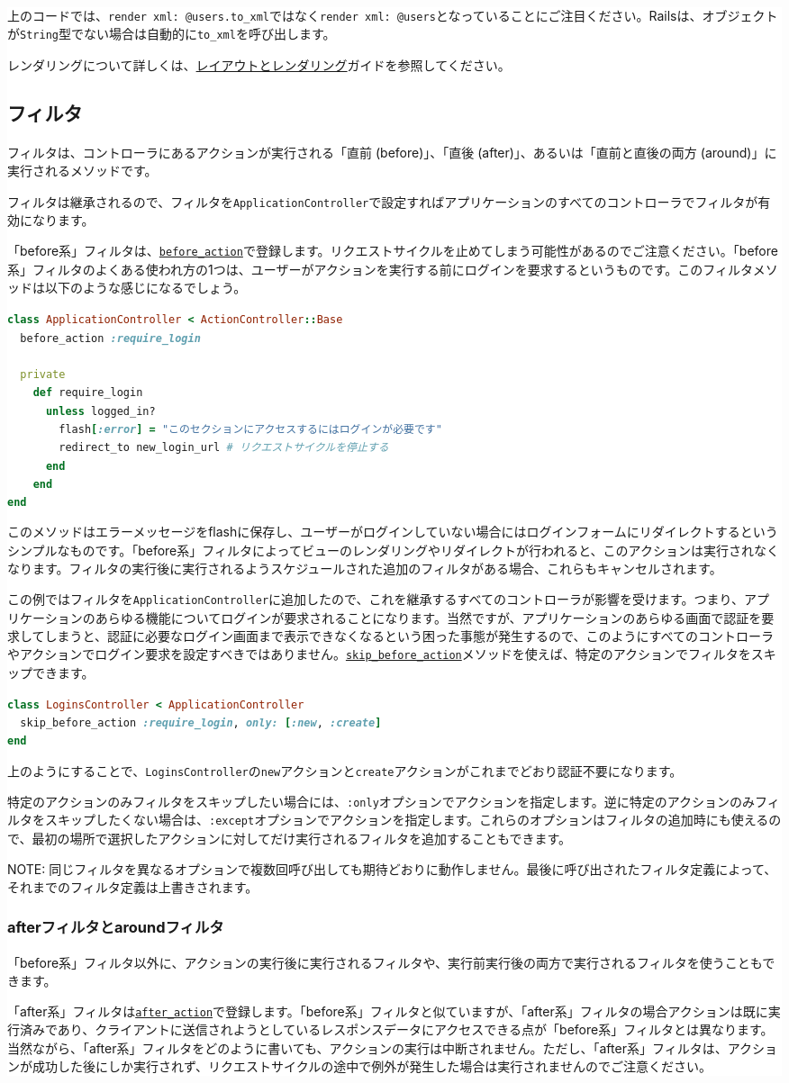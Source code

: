 上のコードでは、`render xml: @users.to_xml`ではなく`render xml: @users`となっていることにご注目ください。Railsは、オブジェクトが`String`型でない場合は自動的に`to_xml`を呼び出します。

レンダリングについて詳しくは、[レイアウトとレンダリング](layouts_and_rendering.html)ガイドを参照してください。

フィルタ
-------

フィルタは、コントローラにあるアクションが実行される「直前 (before)」、「直後 (after)」、あるいは「直前と直後の両方 (around)」に実行されるメソッドです。

フィルタは継承されるので、フィルタを`ApplicationController`で設定すればアプリケーションのすべてのコントローラでフィルタが有効になります。

「before系」フィルタは、[`before_action`][]で登録します。リクエストサイクルを止めてしまう可能性があるのでご注意ください。「before系」フィルタのよくある使われ方の1つは、ユーザーがアクションを実行する前にログインを要求するというものです。このフィルタメソッドは以下のような感じになるでしょう。

```ruby
class ApplicationController < ActionController::Base
  before_action :require_login

  private
    def require_login
      unless logged_in?
        flash[:error] = "このセクションにアクセスするにはログインが必要です"
        redirect_to new_login_url # リクエストサイクルを停止する
      end
    end
end
```

このメソッドはエラーメッセージをflashに保存し、ユーザーがログインしていない場合にはログインフォームにリダイレクトするというシンプルなものです。「before系」フィルタによってビューのレンダリングやリダイレクトが行われると、このアクションは実行されなくなります。フィルタの実行後に実行されるようスケジュールされた追加のフィルタがある場合、これらもキャンセルされます。

この例ではフィルタを`ApplicationController`に追加したので、これを継承するすべてのコントローラが影響を受けます。つまり、アプリケーションのあらゆる機能についてログインが要求されることになります。当然ですが、アプリケーションのあらゆる画面で認証を要求してしまうと、認証に必要なログイン画面まで表示できなくなるという困った事態が発生するので、このようにすべてのコントローラやアクションでログイン要求を設定すべきではありません。[`skip_before_action`][]メソッドを使えば、特定のアクションでフィルタをスキップできます。


```ruby
class LoginsController < ApplicationController
  skip_before_action :require_login, only: [:new, :create]
end
```

上のようにすることで、`LoginsController`の`new`アクションと`create`アクションがこれまでどおり認証不要になります。

特定のアクションのみフィルタをスキップしたい場合には、`:only`オプションでアクションを指定します。逆に特定のアクションのみフィルタをスキップしたくない場合は、`:except`オプションでアクションを指定します。これらのオプションはフィルタの追加時にも使えるので、最初の場所で選択したアクションに対してだけ実行されるフィルタを追加することもできます。

NOTE: 同じフィルタを異なるオプションで複数回呼び出しても期待どおりに動作しません。最後に呼び出されたフィルタ定義によって、それまでのフィルタ定義は上書きされます。

[`before_action`]: https://api.rubyonrails.org/classes/AbstractController/Callbacks/ClassMethods.html#method-i-before_action
[`skip_before_action`]: https://api.rubyonrails.org/classes/AbstractController/Callbacks/ClassMethods.html#method-i-skip_before_action

### afterフィルタとaroundフィルタ

「before系」フィルタ以外に、アクションの実行後に実行されるフィルタや、実行前実行後の両方で実行されるフィルタを使うこともできます。

「after系」フィルタは[`after_action`][]で登録します。「before系」フィルタと似ていますが、「after系」フィルタの場合アクションは既に実行済みであり、クライアントに送信されようとしているレスポンスデータにアクセスできる点が「before系」フィルタとは異なります。当然ながら、「after系」フィルタをどのように書いても、アクションの実行は中断されません。ただし、「after系」フィルタは、アクションが成功した後にしか実行されず、リクエストサイクルの途中で例外が発生した場合は実行されませんのでご注意ください。


[`ActionController::Base`]: https://api.rubyonrails.org/classes/ActionController/Base.html
[Resource Routing]: routing.html#リソースベースのルーティング-railsのデフォルト
[`params`]: https://api.rubyonrails.org/classes/ActionController/StrongParameters.html#method-i-params
[`wrap_parameters`]: https://api.rubyonrails.org/classes/ActionController/ParamsWrapper/Options/ClassMethods.html#method-i-wrap_parameters
[`controller_name`]: https://api.rubyonrails.org/classes/ActionController/Metal.html#method-i-controller_name
[`action_name`]: https://api.rubyonrails.org/classes/AbstractController/Base.html#method-i-action_name
[`permit`]: https://api.rubyonrails.org/classes/ActionController/Parameters.html#method-i-permit
[`permit!`]: https://api.rubyonrails.org/classes/ActionController/Parameters.html#method-i-permit-21
[`require`]: https://api.rubyonrails.org/classes/ActionController/Parameters.html#method-i-require
[`ActionDispatch::Session::CookieStore`]: https://api.rubyonrails.org/classes/ActionDispatch/Session/CookieStore.html
[`ActionDispatch::Session::CacheStore`]: https://api.rubyonrails.org/classes/ActionDispatch/Session/CacheStore.html
[`ActionDispatch::Session::MemCacheStore`]: https://api.rubyonrails.org/classes/ActionDispatch/Session/MemCacheStore.html
[activerecord-session_store]: https://github.com/rails/activerecord-session_store
[`reset_session`]: https://api.rubyonrails.org/classes/ActionController/Metal.html#method-i-reset_session
[`flash`]: https://api.rubyonrails.org/classes/ActionDispatch/Flash/RequestMethods.html#method-i-flash
[`flash.keep`]: https://api.rubyonrails.org/classes/ActionDispatch/Flash/FlashHash.html#method-i-keep
[`flash.now`]: https://api.rubyonrails.org/classes/ActionDispatch/Flash/FlashHash.html#method-i-now
[`config.action_dispatch.cookies_serializer`]: configuring.html#config-action-dispatch-cookies-serializer
[`cookies`]: https://api.rubyonrails.org/classes/ActionController/Cookies.html#method-i-cookies
[`after_action`]: https://api.rubyonrails.org/classes/AbstractController/Callbacks/ClassMethods.html#method-i-after_action
[`around_action`]: https://api.rubyonrails.org/classes/AbstractController/Callbacks/ClassMethods.html#method-i-around_action
[`ActionDispatch::Request`]: https://api.rubyonrails.org/classes/ActionDispatch/Request.html
[`request`]: https://api.rubyonrails.org/classes/ActionController/Base.html#method-i-request
[`response`]: https://api.rubyonrails.org/classes/ActionController/Base.html#method-i-respons
[`path_parameters`]: https://api.rubyonrails.org/classes/ActionDispatch/Http/Parameters.html#method-i-path_parameters
[`query_parameters`]: https://api.rubyonrails.org/classes/ActionDispatch/Request.html#method-i-query_parameters
[`request_parameters`]: https://api.rubyonrails.org/classes/ActionDispatch/Request.html#method-i-request_parameters
[`http_basic_authenticate_with`]: https://api.rubyonrails.org/classes/ActionController/HttpAuthentication/Basic/ControllerMethods/ClassMethods.html#method-i-http_basic_authenticate_with
[`authenticate_or_request_with_http_digest`]: https://api.rubyonrails.org/classes/ActionController/HttpAuthentication/Digest/ControllerMethods.html#method-i-authenticate_or_request_with_http_digest
[`authenticate_or_request_with_http_token`]: https://api.rubyonrails.org/classes/ActionController/HttpAuthentication/Token/ControllerMethods.html#method-i-authenticate_or_request_with_http_token
[`send_data`]: https://api.rubyonrails.org/classes/ActionController/DataStreaming.html#method-i-send_data
[`send_file`]: https://api.rubyonrails.org/classes/ActionController/DataStreaming.html#method-i-send_file
[`ActionController::Live`]: https://api.rubyonrails.org/classes/ActionController/Live.html
[`config.filter_parameters`]: configuring.html#config-filter-parameters
[`rescue_from`]: https://api.rubyonrails.org/classes/ActiveSupport/Rescuable/ClassMethods.html#method-i-rescue_from
[`config.force_ssl`]: configuring.html#config-force-ssl
[`ActionDispatch::SSL`]: https://api.rubyonrails.org/classes/ActionDispatch/SSL.html
[`ActionDispatch::SSL`]: https://api.rubyonrails.org/classes/ActionDispatch/SSL.html
